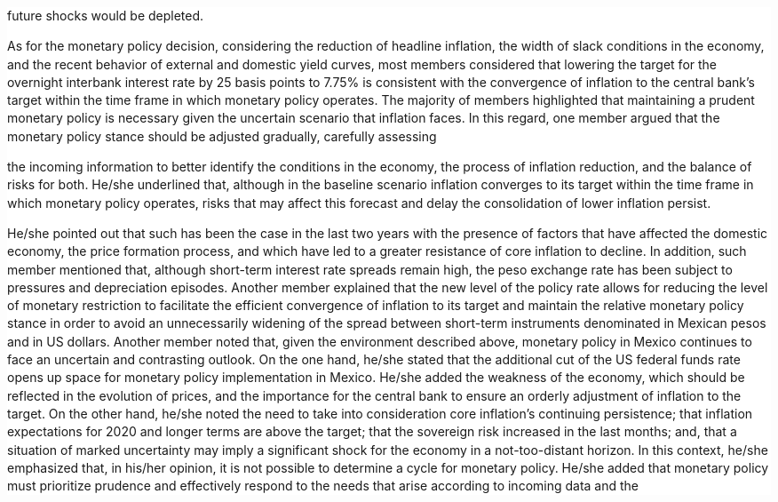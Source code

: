 future shocks would be depleted.

As for the monetary policy decision, considering the
reduction of headline inflation, the width of slack
conditions in the economy, and the recent behavior
of external and domestic yield curves, most
members considered that lowering the target for the
overnight interbank interest rate by 25 basis points
to 7.75% is consistent with the convergence of
inflation to the central bank’s target within the time
frame in which monetary policy operates. The
majority of members highlighted that maintaining a
prudent monetary policy is necessary given the
uncertain scenario that inflation faces. In this regard,
one member argued that the monetary policy stance
should be adjusted gradually, carefully assessing


the incoming information to better identify the
conditions in the economy, the process of inflation
reduction, and the balance of risks for both. He/she
underlined that, although in the baseline scenario
inflation converges to its target within the time frame
in which monetary policy operates, risks that may
affect this forecast and delay the consolidation of
lower inflation persist.

He/she pointed out that such has been the case in
the last two years with the presence of factors that
have affected the domestic economy, the price
formation process, and which have led to a greater
resistance of core inflation to decline. In addition,
such member mentioned that, although short-term
interest rate spreads remain high, the peso
exchange rate has been subject to pressures and
depreciation episodes. Another member explained
that the new level of the policy rate allows for
reducing the level of monetary restriction to facilitate
the efficient convergence of inflation to its target and
maintain the relative monetary policy stance in order
to avoid an unnecessarily widening of the spread
between short-term instruments denominated in
Mexican pesos and in US dollars. Another member
noted that, given the environment described above,
monetary policy in Mexico continues to face an
uncertain and contrasting outlook. On the one hand,
he/she stated that the additional cut of the US
federal funds rate opens up space for monetary
policy implementation in Mexico. He/she added the
weakness of the economy, which should be
reflected in the evolution of prices, and the
importance for the central bank to ensure an orderly
adjustment of inflation to the target. On the other
hand, he/she noted the need to take into
consideration core inflation’s continuing persistence;
that inflation expectations for 2020 and longer terms
are above the target; that the sovereign risk
increased in the last months; and, that a situation of
marked uncertainty may imply a significant shock for
the economy in a not-too-distant horizon. In this
context, he/she emphasized that, in his/her opinion,
it is not possible to determine a cycle for monetary
policy. He/she added that monetary policy must
prioritize prudence and effectively respond to the
needs that arise according to incoming data and the
